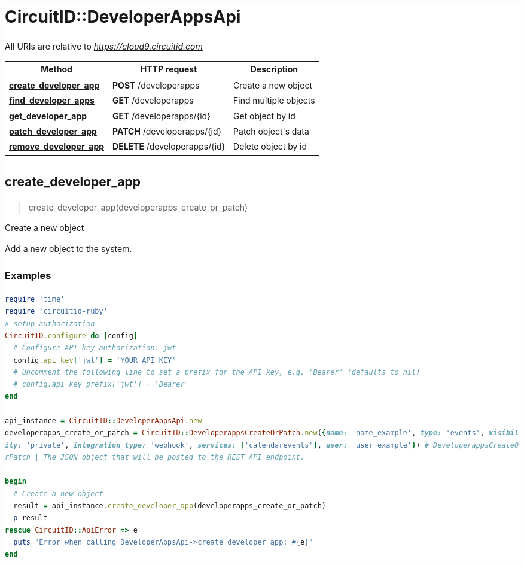 # CircuitID::DeveloperAppsApi

All URIs are relative to *https://cloud9.circuitid.com*

| Method | HTTP request | Description |
| ------ | ------------ | ----------- |
| [**create_developer_app**](DeveloperAppsApi.md#create_developer_app) | **POST** /developerapps | Create a new object |
| [**find_developer_apps**](DeveloperAppsApi.md#find_developer_apps) | **GET** /developerapps | Find multiple objects |
| [**get_developer_app**](DeveloperAppsApi.md#get_developer_app) | **GET** /developerapps/{id} | Get object by id |
| [**patch_developer_app**](DeveloperAppsApi.md#patch_developer_app) | **PATCH** /developerapps/{id} | Patch object&#39;s data |
| [**remove_developer_app**](DeveloperAppsApi.md#remove_developer_app) | **DELETE** /developerapps/{id} | Delete object by id |


## create_developer_app

> <GetDeveloperApp200Response> create_developer_app(developerapps_create_or_patch)

Create a new object

Add a new object to the system.

### Examples

```ruby
require 'time'
require 'circuitid-ruby'
# setup authorization
CircuitID.configure do |config|
  # Configure API key authorization: jwt
  config.api_key['jwt'] = 'YOUR API KEY'
  # Uncomment the following line to set a prefix for the API key, e.g. 'Bearer' (defaults to nil)
  # config.api_key_prefix['jwt'] = 'Bearer'
end

api_instance = CircuitID::DeveloperAppsApi.new
developerapps_create_or_patch = CircuitID::DeveloperappsCreateOrPatch.new({name: 'name_example', type: 'events', visibility: 'private', integration_type: 'webhook', services: ['calendarevents'], user: 'user_example'}) # DeveloperappsCreateOrPatch | The JSON object that will be posted to the REST API endpoint.

begin
  # Create a new object
  result = api_instance.create_developer_app(developerapps_create_or_patch)
  p result
rescue CircuitID::ApiError => e
  puts "Error when calling DeveloperAppsApi->create_developer_app: #{e}"
end
```
